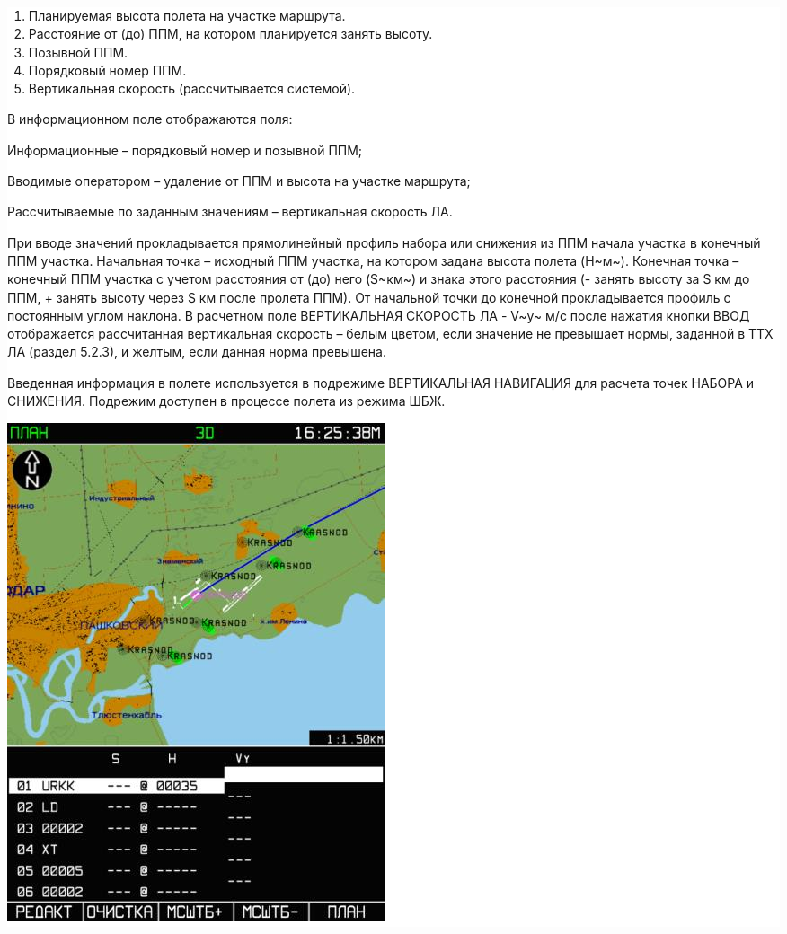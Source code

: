 1.   Планируемая высота полета на участке маршрута.
2.   Расстояние от (до) ППМ, на котором планируется занять высоту.
3.   Позывной ППМ.
4.   Порядковый номер ППМ.
5.   Вертикальная скорость (рассчитывается системой).

В информационном поле отображаются поля:

Информационные – порядковый номер и позывной ППМ;

Вводимые оператором – удаление от ППМ и высота на участке маршрута;

Рассчитываемые по заданным значениям – вертикальная скорость ЛА.

При вводе значений прокладывается прямолинейный профиль набора или снижения из ППМ начала участка в конечный ППМ участка. Начальная точка – исходный
ППМ участка, на котором задана высота полета (H~м~). Конечная точка – конечный
ППМ участка с учетом расстояния от (до) него (S~км~) и знака этого расстояния (- занять высоту за S км до ППМ, + занять высоту через S км после пролета ППМ). От
начальной точки до конечной прокладывается профиль с постоянным углом
наклона. В расчетном поле ВЕРТИКАЛЬНАЯ СКОРОСТЬ ЛА - V~y~ м/с после нажатия
кнопки ВВОД отображается рассчитанная вертикальная скорость – белым цветом,
если значение не превышает нормы, заданной в ТТХ ЛА (раздел 5.2.3), и желтым,
если данная норма превышена.

Введенная информация в полете используется в подрежиме ВЕРТИКАЛЬНАЯ
НАВИГАЦИЯ для расчета точек НАБОРА и СНИЖЕНИЯ. Подрежим доступен в процессе полета из режима ШБЖ.

![7-64: Ввод значения высоты полета для первого участка](img/img-250-1462.jpg)
